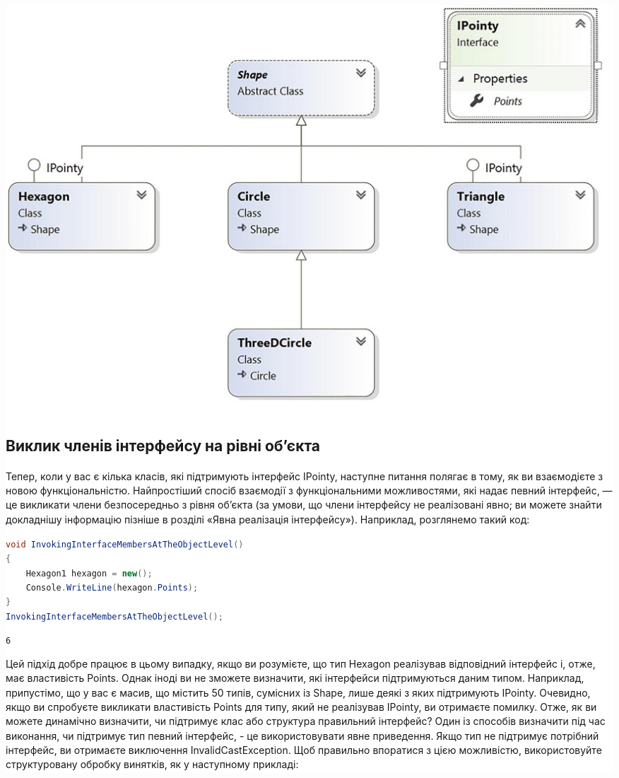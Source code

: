 ![Hierarchy With Interface](HierarchyWithInterface.jpg)

## Виклик членів інтерфейсу на рівні об’єкта

Тепер, коли у вас є кілька класів, які підтримують інтерфейс IPointy, наступне питання полягає в тому, як ви взаємодієте з новою функціональністю. Найпростіший спосіб взаємодії з функціональними можливостями, які надає певний інтерфейс, — це викликати члени безпосередньо з рівня об’єкта (за умови, що члени інтерфейсу не реалізовані явно; ви можете знайти докладнішу інформацію пізніше в розділі «Явна реалізація інтерфейсу»). Наприклад, розглянемо такий код:

```cs
void InvokingInterfaceMembersAtTheObjectLevel()
{
    Hexagon1 hexagon = new();
    Console.WriteLine(hexagon.Points);
}
InvokingInterfaceMembersAtTheObjectLevel();
```
```
6
```
Цей підхід добре працює в цьому випадку, якщо ви розумієте, що тип Hexagon реалізував відповідний інтерфейс і, отже, має властивість Points. Однак іноді ви не зможете визначити, які інтерфейси підтримуються даним типом. Наприклад, припустімо, що у вас є масив, що містить 50 типів, сумісних із Shape, лише деякі з яких підтримують IPointy. Очевидно, якщо ви спробуєте викликати властивість Points для типу, який не реалізував IPointy, ви отримаєте помилку. Отже, як ви можете динамічно визначити, чи підтримує клас або структура правильний інтерфейс?
Один із способів визначити під час виконання, чи підтримує тип певний інтерфейс, - це використовувати явне приведення. Якщо тип не підтримує потрібний інтерфейс, ви отримаєте виключення InvalidCastException. Щоб правильно впоратися з цією можливістю, використовуйте структуровану обробку винятків, як у наступному прикладі:
